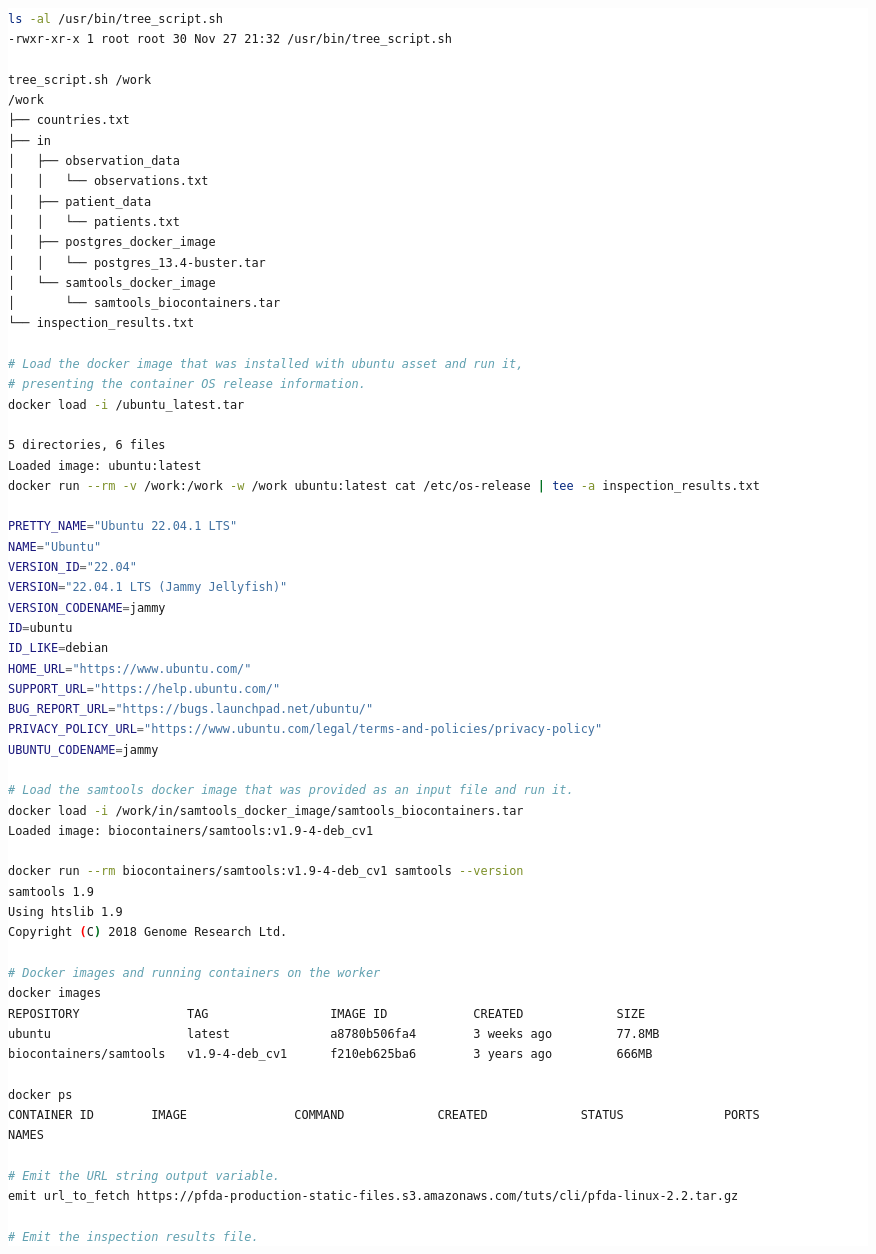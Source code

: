 ```bash
ls -al /usr/bin/tree_script.sh
-rwxr-xr-x 1 root root 30 Nov 27 21:32 /usr/bin/tree_script.sh

tree_script.sh /work
/work
├── countries.txt
├── in
│   ├── observation_data
│   │   └── observations.txt
│   ├── patient_data
│   │   └── patients.txt
│   ├── postgres_docker_image
│   │   └── postgres_13.4-buster.tar
│   └── samtools_docker_image
│       └── samtools_biocontainers.tar
└── inspection_results.txt

# Load the docker image that was installed with ubuntu asset and run it,
# presenting the container OS release information.
docker load -i /ubuntu_latest.tar

5 directories, 6 files
Loaded image: ubuntu:latest
docker run --rm -v /work:/work -w /work ubuntu:latest cat /etc/os-release | tee -a inspection_results.txt

PRETTY_NAME="Ubuntu 22.04.1 LTS"
NAME="Ubuntu"
VERSION_ID="22.04"
VERSION="22.04.1 LTS (Jammy Jellyfish)"
VERSION_CODENAME=jammy
ID=ubuntu
ID_LIKE=debian
HOME_URL="https://www.ubuntu.com/"
SUPPORT_URL="https://help.ubuntu.com/"
BUG_REPORT_URL="https://bugs.launchpad.net/ubuntu/"
PRIVACY_POLICY_URL="https://www.ubuntu.com/legal/terms-and-policies/privacy-policy"
UBUNTU_CODENAME=jammy

# Load the samtools docker image that was provided as an input file and run it.
docker load -i /work/in/samtools_docker_image/samtools_biocontainers.tar
Loaded image: biocontainers/samtools:v1.9-4-deb_cv1

docker run --rm biocontainers/samtools:v1.9-4-deb_cv1 samtools --version
samtools 1.9
Using htslib 1.9
Copyright (C) 2018 Genome Research Ltd.

# Docker images and running containers on the worker
docker images
REPOSITORY               TAG                 IMAGE ID            CREATED             SIZE
ubuntu                   latest              a8780b506fa4        3 weeks ago         77.8MB
biocontainers/samtools   v1.9-4-deb_cv1      f210eb625ba6        3 years ago         666MB

docker ps
CONTAINER ID        IMAGE               COMMAND             CREATED             STATUS              PORTS               NAMES

# Emit the URL string output variable.
emit url_to_fetch https://pfda-production-static-files.s3.amazonaws.com/tuts/cli/pfda-linux-2.2.tar.gz

# Emit the inspection results file.
```